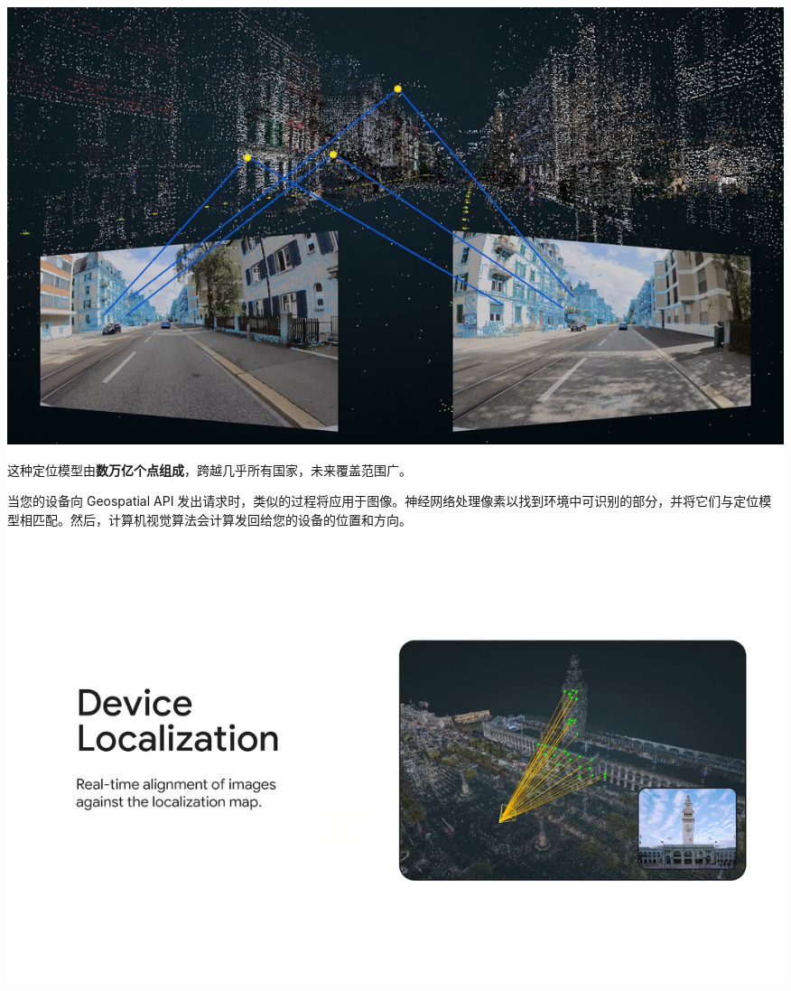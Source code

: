 ![](../images/2022-06-26-Google-IO-22-VPS-and-the-ARCore-Geospatial-API.assets/3dEnvironmentSfm.png)

这种定位模型由**数万亿个点组成**，跨越几乎所有国家，未来覆盖范围广。

当您的设备向 Geospatial API 发出请求时，类似的过程将应用于图像。神经网络处理像素以找到环境中可识别的部分，并将它们与定位模型相匹配。然后，计算机视觉算法会计算发回给您的设备的位置和方向。

![](../images/2022-06-26-Google-IO-22-VPS-and-the-ARCore-Geospatial-API.assets/VisualFeatureRelocalization.png)
